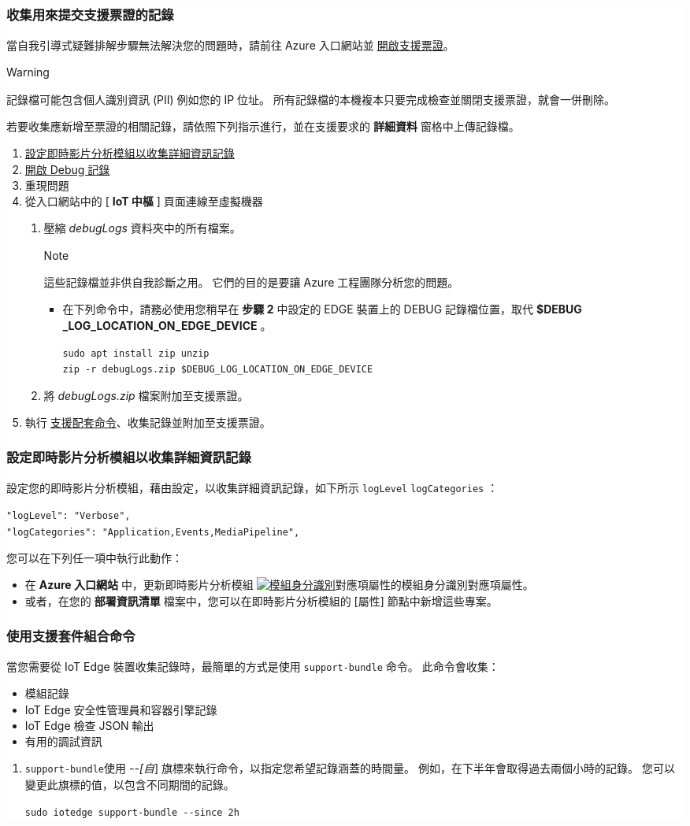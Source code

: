 ### <a name="collect-logs-for-submitting-a-support-ticket"></a>收集用來提交支援票證的記錄

當自我引導式疑難排解步驟無法解決您的問題時，請前往 Azure 入口網站並 [開啟支援票證](../../azure-portal/supportability/how-to-create-azure-support-request.md)。

> [!WARNING]
> 記錄檔可能包含個人識別資訊 (PII) 例如您的 IP 位址。 所有記錄檔的本機複本只要完成檢查並關閉支援票證，就會一併刪除。  

若要收集應新增至票證的相關記錄，請依照下列指示進行，並在支援要求的 **詳細資料** 窗格中上傳記錄檔。  
1. [設定即時影片分析模組以收集詳細資訊記錄](#configure-live-video-analytics-module-to-collect-verbose-logs)
1. [開啟 Debug 記錄](#live-video-analytics-debug-logs)
1. 重現問題
1. 從入口網站中的 [ **IoT 中樞** ] 頁面連線至虛擬機器
    1. 壓縮 *debugLogs* 資料夾中的所有檔案。

       > [!NOTE]
       > 這些記錄檔並非供自我診斷之用。 它們的目的是要讓 Azure 工程團隊分析您的問題。

       * 在下列命令中，請務必使用您稍早在 **步驟 2** 中設定的 EDGE 裝置上的 DEBUG 記錄檔位置，取代 **$DEBUG _LOG_LOCATION_ON_EDGE_DEVICE** 。  

           ```
           sudo apt install zip unzip  
           zip -r debugLogs.zip $DEBUG_LOG_LOCATION_ON_EDGE_DEVICE 
           ```

    1. 將 *debugLogs.zip* 檔案附加至支援票證。
1. 執行 [支援配套命令](#use-the-support-bundle-command)、收集記錄並附加至支援票證。

### <a name="configure-live-video-analytics-module-to-collect-verbose-logs"></a>設定即時影片分析模組以收集詳細資訊記錄
設定您的即時影片分析模組，藉由設定，以收集詳細資訊記錄，如下所示 `logLevel` `logCategories` ：
```
"logLevel": "Verbose",
"logCategories": "Application,Events,MediaPipeline",
```

您可以在下列任一項中執行此動作：
* 在 **Azure 入口網站** 中，更新即時影片分析模組 [ ![ 模組身分識別 ](media/troubleshoot-how-to/module-twin.png)](media/troubleshoot-how-to/module-twin.png#lightbox)對應項屬性的模組身分識別對應項屬性。    
* 或者，在您的 **部署資訊清單** 檔案中，您可以在即時影片分析模組的 [屬性] 節點中新增這些專案。

### <a name="use-the-support-bundle-command"></a>使用支援套件組合命令

當您需要從 IoT Edge 裝置收集記錄時，最簡單的方式是使用 `support-bundle` 命令。 此命令會收集：

- 模組記錄
- IoT Edge 安全性管理員和容器引擎記錄
- IoT Edge 檢查 JSON 輸出
- 有用的調試資訊

1. `support-bundle`使用 *--[自*] 旗標來執行命令，以指定您希望記錄涵蓋的時間量。 例如，在下半年會取得過去兩個小時的記錄。 您可以變更此旗標的值，以包含不同期間的記錄。

    ```
    sudo iotedge support-bundle --since 2h
    ```
